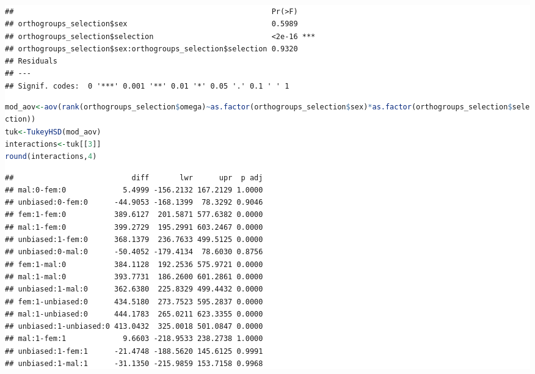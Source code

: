     ##                                                           Pr(>F)    
    ## orthogroups_selection$sex                                 0.5989    
    ## orthogroups_selection$selection                           <2e-16 ***
    ## orthogroups_selection$sex:orthogroups_selection$selection 0.9320    
    ## Residuals                                                           
    ## ---
    ## Signif. codes:  0 '***' 0.001 '**' 0.01 '*' 0.05 '.' 0.1 ' ' 1

``` r
mod_aov<-aov(rank(orthogroups_selection$omega)~as.factor(orthogroups_selection$sex)*as.factor(orthogroups_selection$selection))
tuk<-TukeyHSD(mod_aov)
interactions<-tuk[[3]]
round(interactions,4)
```

    ##                           diff       lwr      upr  p adj
    ## mal:0-fem:0             5.4999 -156.2132 167.2129 1.0000
    ## unbiased:0-fem:0      -44.9053 -168.1399  78.3292 0.9046
    ## fem:1-fem:0           389.6127  201.5871 577.6382 0.0000
    ## mal:1-fem:0           399.2729  195.2991 603.2467 0.0000
    ## unbiased:1-fem:0      368.1379  236.7633 499.5125 0.0000
    ## unbiased:0-mal:0      -50.4052 -179.4134  78.6030 0.8756
    ## fem:1-mal:0           384.1128  192.2536 575.9721 0.0000
    ## mal:1-mal:0           393.7731  186.2600 601.2861 0.0000
    ## unbiased:1-mal:0      362.6380  225.8329 499.4432 0.0000
    ## fem:1-unbiased:0      434.5180  273.7523 595.2837 0.0000
    ## mal:1-unbiased:0      444.1783  265.0211 623.3355 0.0000
    ## unbiased:1-unbiased:0 413.0432  325.0018 501.0847 0.0000
    ## mal:1-fem:1             9.6603 -218.9533 238.2738 1.0000
    ## unbiased:1-fem:1      -21.4748 -188.5620 145.6125 0.9991
    ## unbiased:1-mal:1      -31.1350 -215.9859 153.7158 0.9968
